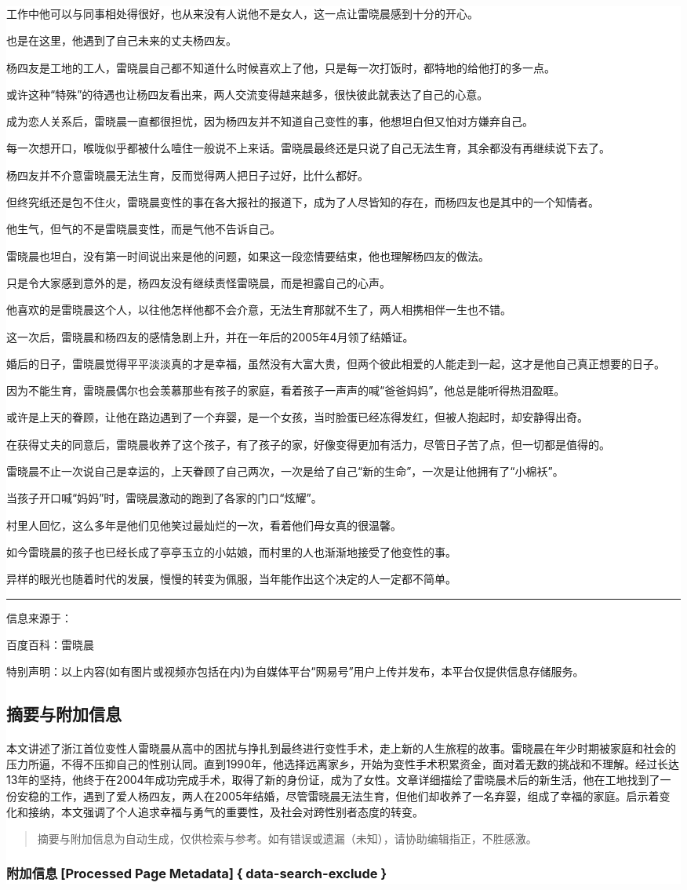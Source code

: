 工作中他可以与同事相处得很好，也从来没有人说他不是女人，这一点让雷晓晨感到十分的开心。

也是在这里，他遇到了自己未来的丈夫杨四友。

杨四友是工地的工人，雷晓晨自己都不知道什么时候喜欢上了他，只是每一次打饭时，都特地的给他打的多一点。

或许这种“特殊”的待遇也让杨四友看出来，两人交流变得越来越多，很快彼此就表达了自己的心意。

成为恋人关系后，雷晓晨一直都很担忧，因为杨四友并不知道自己变性的事，他想坦白但又怕对方嫌弃自己。

每一次想开口，喉咙似乎都被什么噎住一般说不上来话。雷晓晨最终还是只说了自己无法生育，其余都没有再继续说下去了。

杨四友并不介意雷晓晨无法生育，反而觉得两人把日子过好，比什么都好。

但终究纸还是包不住火，雷晓晨变性的事在各大报社的报道下，成为了人尽皆知的存在，而杨四友也是其中的一个知情者。

他生气，但气的不是雷晓晨变性，而是气他不告诉自己。

雷晓晨也坦白，没有第一时间说出来是他的问题，如果这一段恋情要结束，他也理解杨四友的做法。

只是令大家感到意外的是，杨四友没有继续责怪雷晓晨，而是袒露自己的心声。

他喜欢的是雷晓晨这个人，以往他怎样他都不会介意，无法生育那就不生了，两人相携相伴一生也不错。

这一次后，雷晓晨和杨四友的感情急剧上升，并在一年后的2005年4月领了结婚证。

婚后的日子，雷晓晨觉得平平淡淡真的才是幸福，虽然没有大富大贵，但两个彼此相爱的人能走到一起，这才是他自己真正想要的日子。

因为不能生育，雷晓晨偶尔也会羡慕那些有孩子的家庭，看着孩子一声声的喊“爸爸妈妈”，他总是能听得热泪盈眶。

或许是上天的眷顾，让他在路边遇到了一个弃婴，是一个女孩，当时脸蛋已经冻得发红，但被人抱起时，却安静得出奇。

在获得丈夫的同意后，雷晓晨收养了这个孩子，有了孩子的家，好像变得更加有活力，尽管日子苦了点，但一切都是值得的。

雷晓晨不止一次说自己是幸运的，上天眷顾了自己两次，一次是给了自己“新的生命”，一次是让他拥有了“小棉袄”。

当孩子开口喊“妈妈”时，雷晓晨激动的跑到了各家的门口“炫耀”。

村里人回忆，这么多年是他们见他笑过最灿烂的一次，看着他们母女真的很温馨。

如今雷晓晨的孩子也已经长成了亭亭玉立的小姑娘，而村里的人也渐渐地接受了他变性的事。

异样的眼光也随着时代的发展，慢慢的转变为佩服，当年能作出这个决定的人一定都不简单。

---

信息来源于：

百度百科：雷晓晨

特别声明：以上内容(如有图片或视频亦包括在内)为自媒体平台“网易号”用户上传并发布，本平台仅提供信息存储服务。

## 摘要与附加信息


本文讲述了浙江首位变性人雷晓晨从高中的困扰与挣扎到最终进行变性手术，走上新的人生旅程的故事。雷晓晨在年少时期被家庭和社会的压力所逼，不得不压抑自己的性别认同。直到1990年，他选择远离家乡，开始为变性手术积累资金，面对着无数的挑战和不理解。经过长达13年的坚持，他终于在2004年成功完成手术，取得了新的身份证，成为了女性。文章详细描绘了雷晓晨术后的新生活，他在工地找到了一份安稳的工作，遇到了爱人杨四友，两人在2005年结婚，尽管雷晓晨无法生育，但他们却收养了一名弃婴，组成了幸福的家庭。启示着变化和接纳，本文强调了个人追求幸福与勇气的重要性，及社会对跨性别者态度的转变。


> 摘要与附加信息为自动生成，仅供检索与参考。如有错误或遗漏（未知），请协助编辑指正，不胜感激。

### 附加信息 [Processed Page Metadata] { data-search-exclude }
